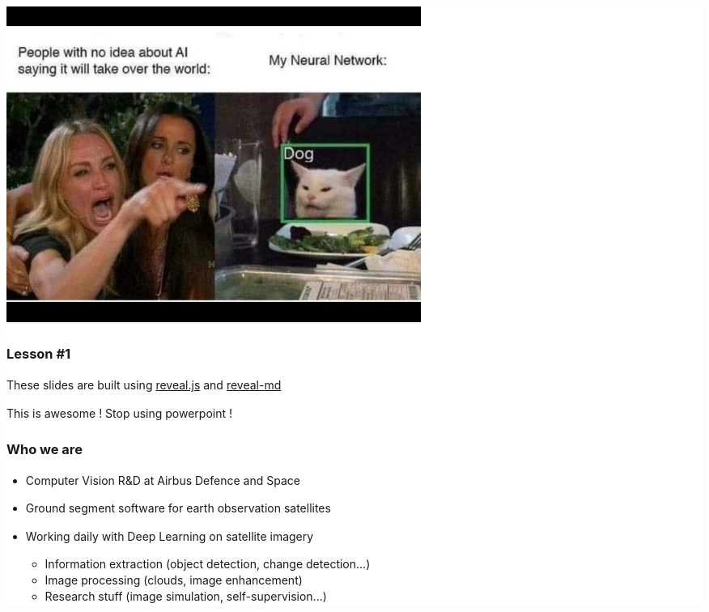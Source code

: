 <img src="static/img/dog_meme.jpg" alt="" width="512px" height="390px" style="background:none; border:none; box-shadow:none;"/>




### Lesson #1

These slides are built using [reveal.js](https://revealjs.com) and [reveal-md](
https://github.com/webpro/reveal-md)

This is awesome ! Stop using powerpoint !



### Who we are

- Computer Vision R&D at Airbus Defence and Space

- Ground segment software for earth observation satellites
- Working daily with Deep Learning on satellite imagery
    - Information extraction (object detection, change detection...)
    - Image processing (clouds, image enhancement)
    - Research stuff (image simulation, self-supervision...)
 